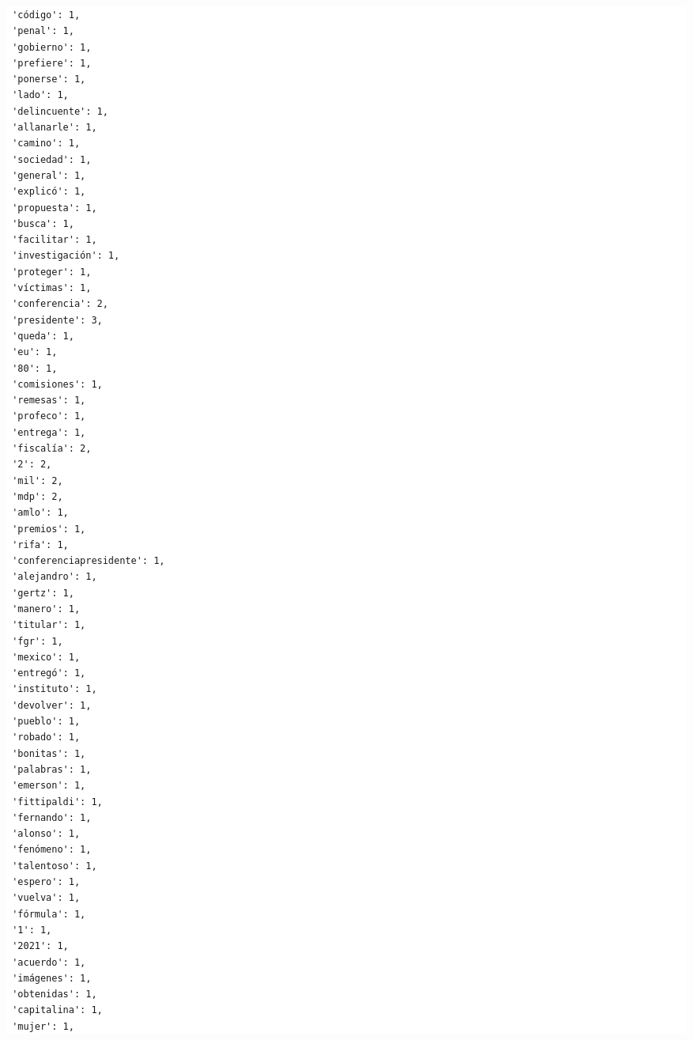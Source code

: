      'código': 1,
     'penal': 1,
     'gobierno': 1,
     'prefiere': 1,
     'ponerse': 1,
     'lado': 1,
     'delincuente': 1,
     'allanarle': 1,
     'camino': 1,
     'sociedad': 1,
     'general': 1,
     'explicó': 1,
     'propuesta': 1,
     'busca': 1,
     'facilitar': 1,
     'investigación': 1,
     'proteger': 1,
     'víctimas': 1,
     'conferencia': 2,
     'presidente': 3,
     'queda': 1,
     'eu': 1,
     '80': 1,
     'comisiones': 1,
     'remesas': 1,
     'profeco': 1,
     'entrega': 1,
     'fiscalía': 2,
     '2': 2,
     'mil': 2,
     'mdp': 2,
     'amlo': 1,
     'premios': 1,
     'rifa': 1,
     'conferenciapresidente': 1,
     'alejandro': 1,
     'gertz': 1,
     'manero': 1,
     'titular': 1,
     'fgr': 1,
     'mexico': 1,
     'entregó': 1,
     'instituto': 1,
     'devolver': 1,
     'pueblo': 1,
     'robado': 1,
     'bonitas': 1,
     'palabras': 1,
     'emerson': 1,
     'fittipaldi': 1,
     'fernando': 1,
     'alonso': 1,
     'fenómeno': 1,
     'talentoso': 1,
     'espero': 1,
     'vuelva': 1,
     'fórmula': 1,
     '1': 1,
     '2021': 1,
     'acuerdo': 1,
     'imágenes': 1,
     'obtenidas': 1,
     'capitalina': 1,
     'mujer': 1,